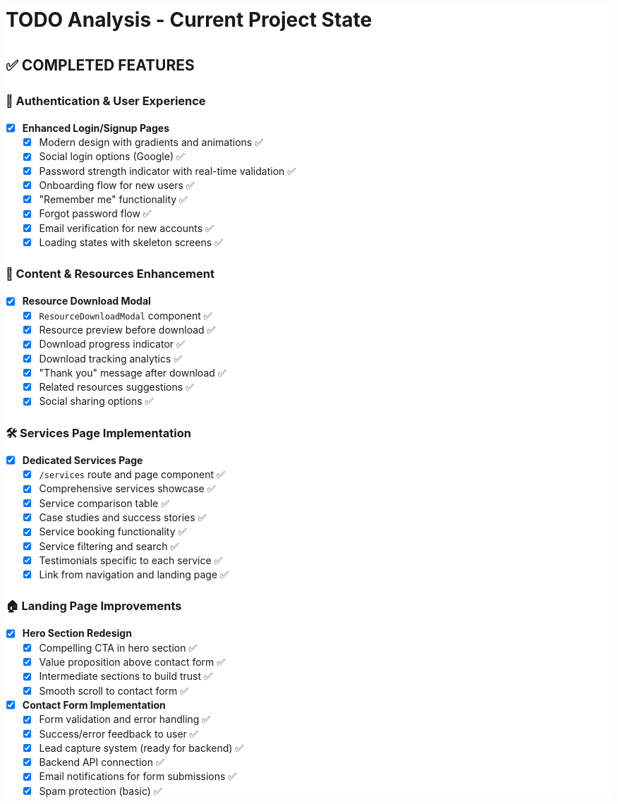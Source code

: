 # TODO Analysis - Current Project State

## ✅ COMPLETED FEATURES

### 🔐 Authentication & User Experience
- [x] **Enhanced Login/Signup Pages**
  - [x] Modern design with gradients and animations ✅
  - [x] Social login options (Google) ✅
  - [x] Password strength indicator with real-time validation ✅
  - [x] Onboarding flow for new users ✅
  - [x] "Remember me" functionality ✅
  - [x] Forgot password flow ✅
  - [x] Email verification for new accounts ✅
  - [x] Loading states with skeleton screens ✅

### 🎨 Content & Resources Enhancement
- [x] **Resource Download Modal**
  - [x] `ResourceDownloadModal` component ✅
  - [x] Resource preview before download ✅
  - [x] Download progress indicator ✅
  - [x] Download tracking analytics ✅
  - [x] "Thank you" message after download ✅
  - [x] Related resources suggestions ✅
  - [x] Social sharing options ✅

### 🛠️ Services Page Implementation
- [x] **Dedicated Services Page**
  - [x] `/services` route and page component ✅
  - [x] Comprehensive services showcase ✅
  - [x] Service comparison table ✅
  - [x] Case studies and success stories ✅
  - [x] Service booking functionality ✅
  - [x] Service filtering and search ✅
  - [x] Testimonials specific to each service ✅
  - [x] Link from navigation and landing page ✅

### 🏠 Landing Page Improvements
- [x] **Hero Section Redesign**
  - [x] Compelling CTA in hero section ✅
  - [x] Value proposition above contact form ✅
  - [x] Intermediate sections to build trust ✅
  - [x] Smooth scroll to contact form ✅

- [x] **Contact Form Implementation**
  - [x] Form validation and error handling ✅
  - [x] Success/error feedback to user ✅
  - [x] Lead capture system (ready for backend) ✅
  - [x] Backend API connection ✅
  - [x] Email notifications for form submissions ✅
  - [x] Spam protection (basic) ✅
